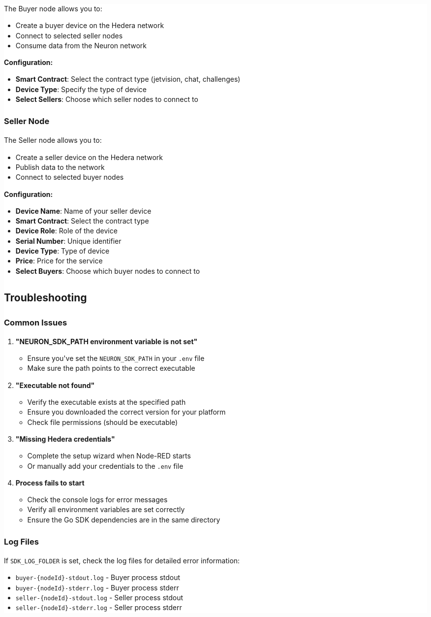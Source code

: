 The Buyer node allows you to:
- Create a buyer device on the Hedera network
- Connect to selected seller nodes
- Consume data from the Neuron network

**Configuration:**
- **Smart Contract**: Select the contract type (jetvision, chat, challenges)
- **Device Type**: Specify the type of device
- **Select Sellers**: Choose which seller nodes to connect to

### Seller Node

The Seller node allows you to:
- Create a seller device on the Hedera network
- Publish data to the network
- Connect to selected buyer nodes

**Configuration:**
- **Device Name**: Name of your seller device
- **Smart Contract**: Select the contract type
- **Device Role**: Role of the device
- **Serial Number**: Unique identifier
- **Device Type**: Type of device
- **Price**: Price for the service
- **Select Buyers**: Choose which buyer nodes to connect to



## Troubleshooting

### Common Issues

1. **"NEURON_SDK_PATH environment variable is not set"**
   - Ensure you've set the `NEURON_SDK_PATH` in your `.env` file
   - Make sure the path points to the correct executable

2. **"Executable not found"**
   - Verify the executable exists at the specified path
   - Ensure you downloaded the correct version for your platform
   - Check file permissions (should be executable)

3. **"Missing Hedera credentials"**
   - Complete the setup wizard when Node-RED starts
   - Or manually add your credentials to the `.env` file

4. **Process fails to start**
   - Check the console logs for error messages
   - Verify all environment variables are set correctly
   - Ensure the Go SDK dependencies are in the same directory

### Log Files

If `SDK_LOG_FOLDER` is set, check the log files for detailed error information:
- `buyer-{nodeId}-stdout.log` - Buyer process stdout
- `buyer-{nodeId}-stderr.log` - Buyer process stderr
- `seller-{nodeId}-stdout.log` - Seller process stdout
- `seller-{nodeId}-stderr.log` - Seller process stderr

